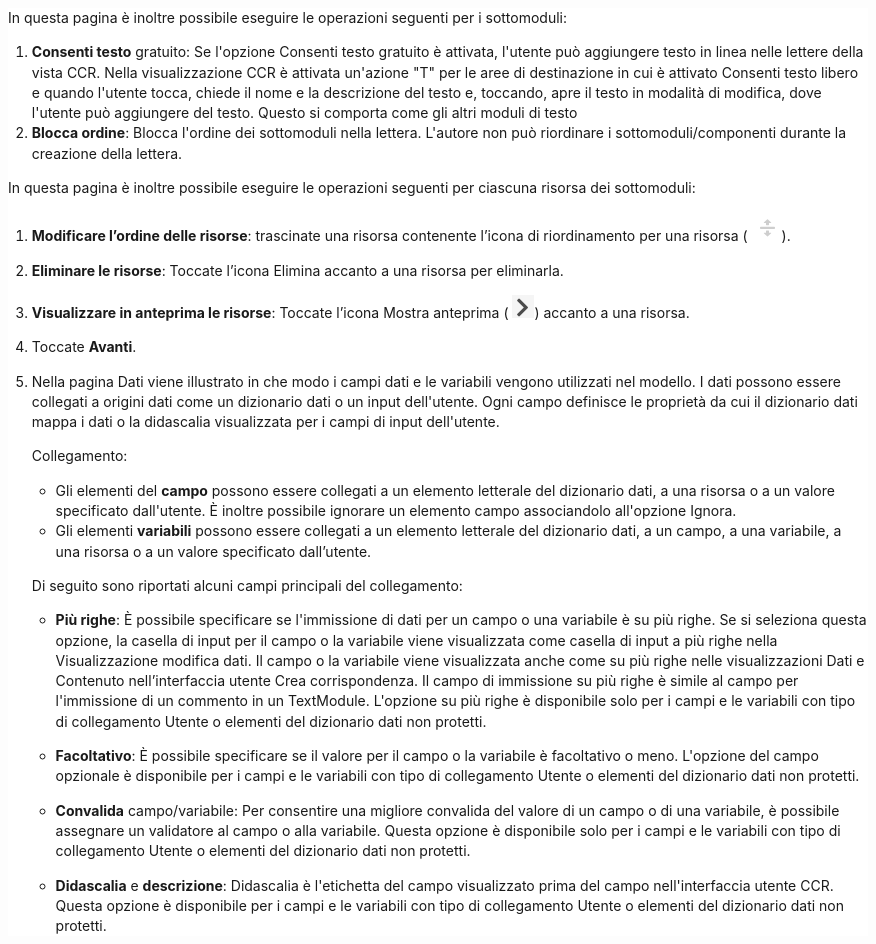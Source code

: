    In questa pagina è inoltre possibile eseguire le operazioni seguenti per i sottomoduli:

   1. **Consenti testo** gratuito: Se l&#39;opzione Consenti testo gratuito è attivata, l&#39;utente può aggiungere testo in linea nelle lettere della vista CCR. Nella visualizzazione CCR è attivata un&#39;azione &quot;T&quot; per le aree di destinazione in cui è attivato Consenti testo libero e quando l&#39;utente tocca, chiede il nome e la descrizione del testo e, toccando, apre il testo in modalità di modifica, dove l&#39;utente può aggiungere del testo. Questo si comporta come gli altri moduli di testo
   1. **Blocca ordine**: Blocca l&#39;ordine dei sottomoduli nella lettera. L&#39;autore non può riordinare i sottomoduli/componenti durante la creazione della lettera.

   In questa pagina è inoltre possibile eseguire le operazioni seguenti per ciascuna risorsa dei sottomoduli:

   1. **Modificare l’ordine delle risorse**: trascinate una risorsa contenente l’icona di riordinamento per una risorsa ( ![libretto](assets/dragndrop.png)).
   1. **Eliminare le risorse**: Toccate l’icona Elimina accanto a una risorsa per eliminarla.
   1. **Visualizzare in anteprima le risorse**: Toccate l’icona Mostra anteprima ( ![showpreview](assets/showpreview.png)) accanto a una risorsa.


1. Toccate **Avanti**.
1. Nella pagina Dati viene illustrato in che modo i campi dati e le variabili vengono utilizzati nel modello. I dati possono essere collegati a origini dati come un dizionario dati o un input dell&#39;utente. Ogni campo definisce le proprietà da cui il dizionario dati mappa i dati o la didascalia visualizzata per i campi di input dell&#39;utente.

   Collegamento:

   * Gli elementi del **campo** possono essere collegati a un elemento letterale del dizionario dati, a una risorsa o a un valore specificato dall&#39;utente. È inoltre possibile ignorare un elemento campo associandolo all&#39;opzione Ignora.
   * Gli elementi **variabili** possono essere collegati a un elemento letterale del dizionario dati, a un campo, a una variabile, a una risorsa o a un valore specificato dall’utente.

   Di seguito sono riportati alcuni campi principali del collegamento:

   * **Più righe**: È possibile specificare se l&#39;immissione di dati per un campo o una variabile è su più righe. Se si seleziona questa opzione, la casella di input per il campo o la variabile viene visualizzata come casella di input a più righe nella Visualizzazione modifica dati. Il campo o la variabile viene visualizzata anche come su più righe nelle visualizzazioni Dati e Contenuto nell’interfaccia utente Crea corrispondenza. Il campo di immissione su più righe è simile al campo per l&#39;immissione di un commento in un TextModule. L&#39;opzione su più righe è disponibile solo per i campi e le variabili con tipo di collegamento Utente o elementi del dizionario dati non protetti.
   * **Facoltativo**: È possibile specificare se il valore per il campo o la variabile è facoltativo o meno. L&#39;opzione del campo opzionale è disponibile per i campi e le variabili con tipo di collegamento Utente o elementi del dizionario dati non protetti.

   * **Convalida** campo/variabile: Per consentire una migliore convalida del valore di un campo o di una variabile, è possibile assegnare un validatore al campo o alla variabile. Questa opzione è disponibile solo per i campi e le variabili con tipo di collegamento Utente o elementi del dizionario dati non protetti.
   * **Didascalia** e **descrizione**: Didascalia è l&#39;etichetta del campo visualizzato prima del campo nell&#39;interfaccia utente CCR. Questa opzione è disponibile per i campi e le variabili con tipo di collegamento Utente o elementi del dizionario dati non protetti.
